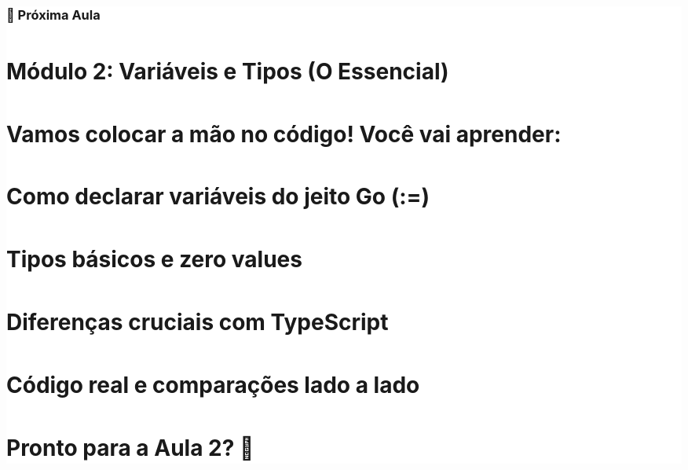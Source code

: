 ### 🚀 Próxima Aula
# Módulo 2: Variáveis e Tipos (O Essencial)
# Vamos colocar a mão no código! Você vai aprender:
# Como declarar variáveis do jeito Go (:=)
# Tipos básicos e zero values
# Diferenças cruciais com TypeScript
# Código real e comparações lado a lado
# Pronto para a Aula 2? 💪
